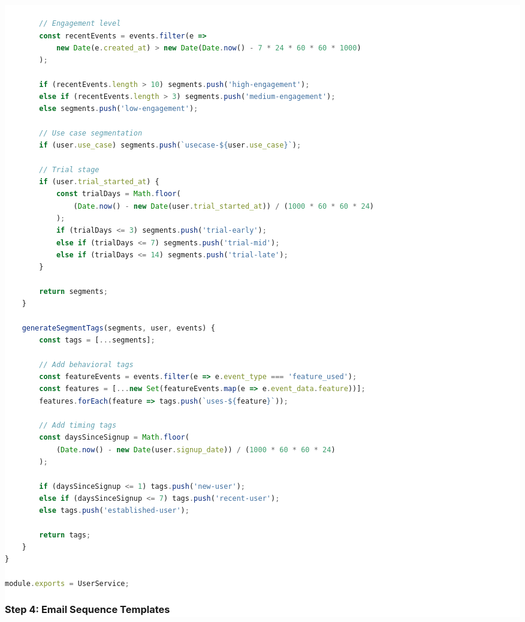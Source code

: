 ```javascript

        // Engagement level
        const recentEvents = events.filter(e => 
            new Date(e.created_at) > new Date(Date.now() - 7 * 24 * 60 * 60 * 1000)
        );

        if (recentEvents.length > 10) segments.push('high-engagement');
        else if (recentEvents.length > 3) segments.push('medium-engagement');
        else segments.push('low-engagement');

        // Use case segmentation
        if (user.use_case) segments.push(`usecase-${user.use_case}`);

        // Trial stage
        if (user.trial_started_at) {
            const trialDays = Math.floor(
                (Date.now() - new Date(user.trial_started_at)) / (1000 * 60 * 60 * 24)
            );
            if (trialDays <= 3) segments.push('trial-early');
            else if (trialDays <= 7) segments.push('trial-mid');
            else if (trialDays <= 14) segments.push('trial-late');
        }

        return segments;
    }

    generateSegmentTags(segments, user, events) {
        const tags = [...segments];

        // Add behavioral tags
        const featureEvents = events.filter(e => e.event_type === 'feature_used');
        const features = [...new Set(featureEvents.map(e => e.event_data.feature))];
        features.forEach(feature => tags.push(`uses-${feature}`));

        // Add timing tags
        const daysSinceSignup = Math.floor(
            (Date.now() - new Date(user.signup_date)) / (1000 * 60 * 60 * 24)
        );

        if (daysSinceSignup <= 1) tags.push('new-user');
        else if (daysSinceSignup <= 7) tags.push('recent-user');
        else tags.push('established-user');

        return tags;
    }
}

module.exports = UserService;
```

### Step 4: Email Sequence Templates

